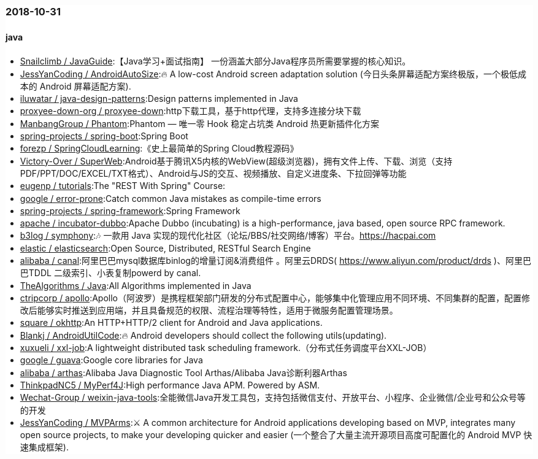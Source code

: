 ### 2018-10-31

#### java
* [Snailclimb / JavaGuide](https://github.com/Snailclimb/JavaGuide):【Java学习+面试指南】 一份涵盖大部分Java程序员所需要掌握的核心知识。
* [JessYanCoding / AndroidAutoSize](https://github.com/JessYanCoding/AndroidAutoSize):🔥 A low-cost Android screen adaptation solution (今日头条屏幕适配方案终极版，一个极低成本的 Android 屏幕适配方案).
* [iluwatar / java-design-patterns](https://github.com/iluwatar/java-design-patterns):Design patterns implemented in Java
* [proxyee-down-org / proxyee-down](https://github.com/proxyee-down-org/proxyee-down):http下载工具，基于http代理，支持多连接分块下载
* [ManbangGroup / Phantom](https://github.com/ManbangGroup/Phantom):Phantom — 唯一零 Hook 稳定占坑类 Android 热更新插件化方案
* [spring-projects / spring-boot](https://github.com/spring-projects/spring-boot):Spring Boot
* [forezp / SpringCloudLearning](https://github.com/forezp/SpringCloudLearning):《史上最简单的Spring Cloud教程源码》
* [Victory-Over / SuperWeb](https://github.com/Victory-Over/SuperWeb):Android基于腾讯X5内核的WebView(超级浏览器)，拥有文件上传、下载、浏览（支持PDF/PPT/DOC/EXCEL/TXT格式）、Android与JS的交互、视频播放、自定义进度条、下拉回弹等功能
* [eugenp / tutorials](https://github.com/eugenp/tutorials):The "REST With Spring" Course:
* [google / error-prone](https://github.com/google/error-prone):Catch common Java mistakes as compile-time errors
* [spring-projects / spring-framework](https://github.com/spring-projects/spring-framework):Spring Framework
* [apache / incubator-dubbo](https://github.com/apache/incubator-dubbo):Apache Dubbo (incubating) is a high-performance, java based, open source RPC framework.
* [b3log / symphony](https://github.com/b3log/symphony):🎶 一款用 Java 实现的现代化社区（论坛/BBS/社交网络/博客）平台。https://hacpai.com
* [elastic / elasticsearch](https://github.com/elastic/elasticsearch):Open Source, Distributed, RESTful Search Engine
* [alibaba / canal](https://github.com/alibaba/canal):阿里巴巴mysql数据库binlog的增量订阅&消费组件 。阿里云DRDS( https://www.aliyun.com/product/drds )、阿里巴巴TDDL 二级索引、小表复制powerd by canal.
* [TheAlgorithms / Java](https://github.com/TheAlgorithms/Java):All Algorithms implemented in Java
* [ctripcorp / apollo](https://github.com/ctripcorp/apollo):Apollo（阿波罗）是携程框架部门研发的分布式配置中心，能够集中化管理应用不同环境、不同集群的配置，配置修改后能够实时推送到应用端，并且具备规范的权限、流程治理等特性，适用于微服务配置管理场景。
* [square / okhttp](https://github.com/square/okhttp):An HTTP+HTTP/2 client for Android and Java applications.
* [Blankj / AndroidUtilCode](https://github.com/Blankj/AndroidUtilCode):🔥 Android developers should collect the following utils(updating).
* [xuxueli / xxl-job](https://github.com/xuxueli/xxl-job):A lightweight distributed task scheduling framework.（分布式任务调度平台XXL-JOB）
* [google / guava](https://github.com/google/guava):Google core libraries for Java
* [alibaba / arthas](https://github.com/alibaba/arthas):Alibaba Java Diagnostic Tool Arthas/Alibaba Java诊断利器Arthas
* [ThinkpadNC5 / MyPerf4J](https://github.com/ThinkpadNC5/MyPerf4J):High performance Java APM. Powered by ASM.
* [Wechat-Group / weixin-java-tools](https://github.com/Wechat-Group/weixin-java-tools):全能微信Java开发工具包，支持包括微信支付、开放平台、小程序、企业微信/企业号和公众号等的开发
* [JessYanCoding / MVPArms](https://github.com/JessYanCoding/MVPArms):⚔️ A common architecture for Android applications developing based on MVP, integrates many open source projects, to make your developing quicker and easier (一个整合了大量主流开源项目高度可配置化的 Android MVP 快速集成框架).
